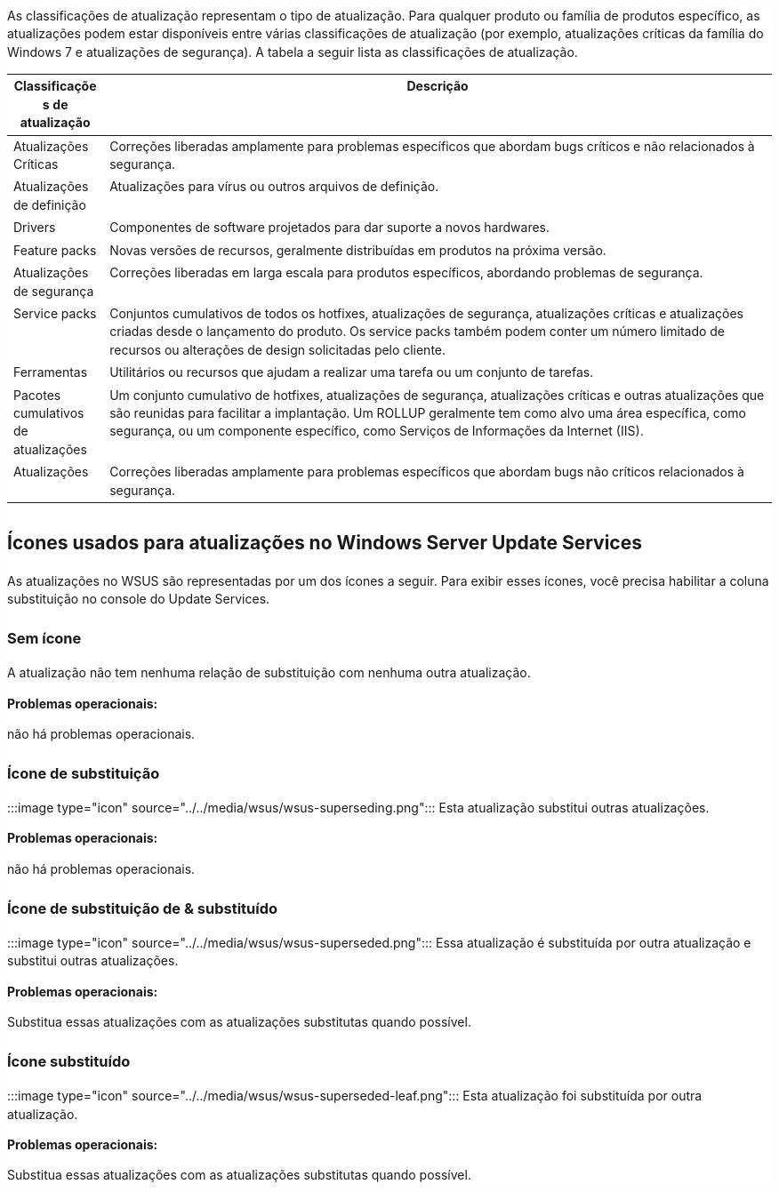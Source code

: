 As classificações de atualização representam o tipo de atualização. Para qualquer produto ou família de produtos específico, as atualizações podem estar disponíveis entre várias classificações de atualização (por exemplo, atualizações críticas da família do Windows 7 e atualizações de segurança). A tabela a seguir lista as classificações de atualização.

| Classificações de atualização  | Descrição   |
|--|--|
|Atualizações Críticas|Correções liberadas amplamente para problemas específicos que abordam bugs críticos e não relacionados à segurança.|
|Atualizações de definição|Atualizações para vírus ou outros arquivos de definição.|
|Drivers|Componentes de software projetados para dar suporte a novos hardwares.|
|Feature packs|Novas versões de recursos, geralmente distribuídas em produtos na próxima versão.|
|Atualizações de segurança|Correções liberadas em larga escala para produtos específicos, abordando problemas de segurança.|
|Service packs|Conjuntos cumulativos de todos os hotfixes, atualizações de segurança, atualizações críticas e atualizações criadas desde o lançamento do produto. Os service packs também podem conter um número limitado de recursos ou alterações de design solicitadas pelo cliente.|
|Ferramentas|Utilitários ou recursos que ajudam a realizar uma tarefa ou um conjunto de tarefas.|
|Pacotes cumulativos de atualizações|Um conjunto cumulativo de hotfixes, atualizações de segurança, atualizações críticas e outras atualizações que são reunidas para facilitar a implantação. Um ROLLUP geralmente tem como alvo uma área específica, como segurança, ou um componente específico, como Serviços de Informações da Internet (IIS).|
|Atualizações|Correções liberadas amplamente para problemas específicos que abordam bugs não críticos relacionados à segurança.|

## <a name="icons-used-for-updates-in-windows-server-update-services"></a>Ícones usados para atualizações no Windows Server Update Services
 As atualizações no WSUS são representadas por um dos ícones a seguir.
Para exibir esses ícones, você precisa habilitar a coluna substituição no console do Update Services.

### <a name="no-icon"></a>Sem ícone
 A atualização não tem nenhuma relação de substituição com nenhuma outra atualização.

 **Problemas operacionais:**

 não há problemas operacionais.

### <a name="superseding-icon"></a>Ícone de substituição
 :::image type="icon" source="../../media/wsus/wsus-superseding.png"::: Esta atualização substitui outras atualizações.

 **Problemas operacionais:**

 não há problemas operacionais.

### <a name="superseded--superseding-icon"></a>Ícone de substituição de & substituído
 :::image type="icon" source="../../media/wsus/wsus-superseded.png"::: Essa atualização é substituída por outra atualização e substitui outras atualizações.

 **Problemas operacionais:**

 Substitua essas atualizações com as atualizações substitutas quando possível.

### <a name="superseded-icon"></a>Ícone substituído
 :::image type="icon" source="../../media/wsus/wsus-superseded-leaf.png"::: Esta atualização foi substituída por outra atualização.

 **Problemas operacionais:**

 Substitua essas atualizações com as atualizações substitutas quando possível.
